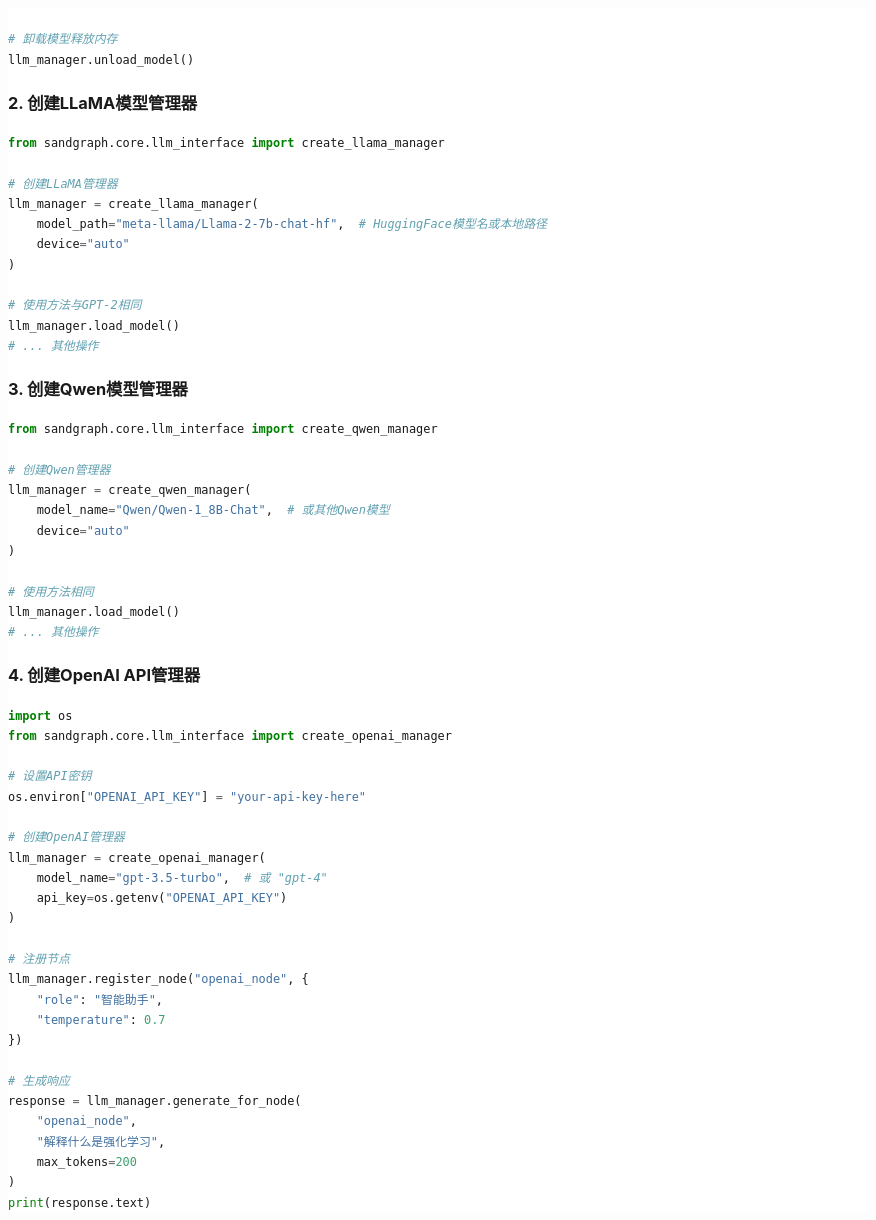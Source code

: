 ```python

# 卸载模型释放内存
llm_manager.unload_model()
```

### 2. 创建LLaMA模型管理器

```python
from sandgraph.core.llm_interface import create_llama_manager

# 创建LLaMA管理器
llm_manager = create_llama_manager(
    model_path="meta-llama/Llama-2-7b-chat-hf",  # HuggingFace模型名或本地路径
    device="auto"
)

# 使用方法与GPT-2相同
llm_manager.load_model()
# ... 其他操作
```

### 3. 创建Qwen模型管理器

```python
from sandgraph.core.llm_interface import create_qwen_manager

# 创建Qwen管理器
llm_manager = create_qwen_manager(
    model_name="Qwen/Qwen-1_8B-Chat",  # 或其他Qwen模型
    device="auto"
)

# 使用方法相同
llm_manager.load_model()
# ... 其他操作
```

### 4. 创建OpenAI API管理器

```python
import os
from sandgraph.core.llm_interface import create_openai_manager

# 设置API密钥
os.environ["OPENAI_API_KEY"] = "your-api-key-here"

# 创建OpenAI管理器
llm_manager = create_openai_manager(
    model_name="gpt-3.5-turbo",  # 或 "gpt-4"
    api_key=os.getenv("OPENAI_API_KEY")
)

# 注册节点
llm_manager.register_node("openai_node", {
    "role": "智能助手",
    "temperature": 0.7
})

# 生成响应
response = llm_manager.generate_for_node(
    "openai_node",
    "解释什么是强化学习",
    max_tokens=200
)
print(response.text)
```